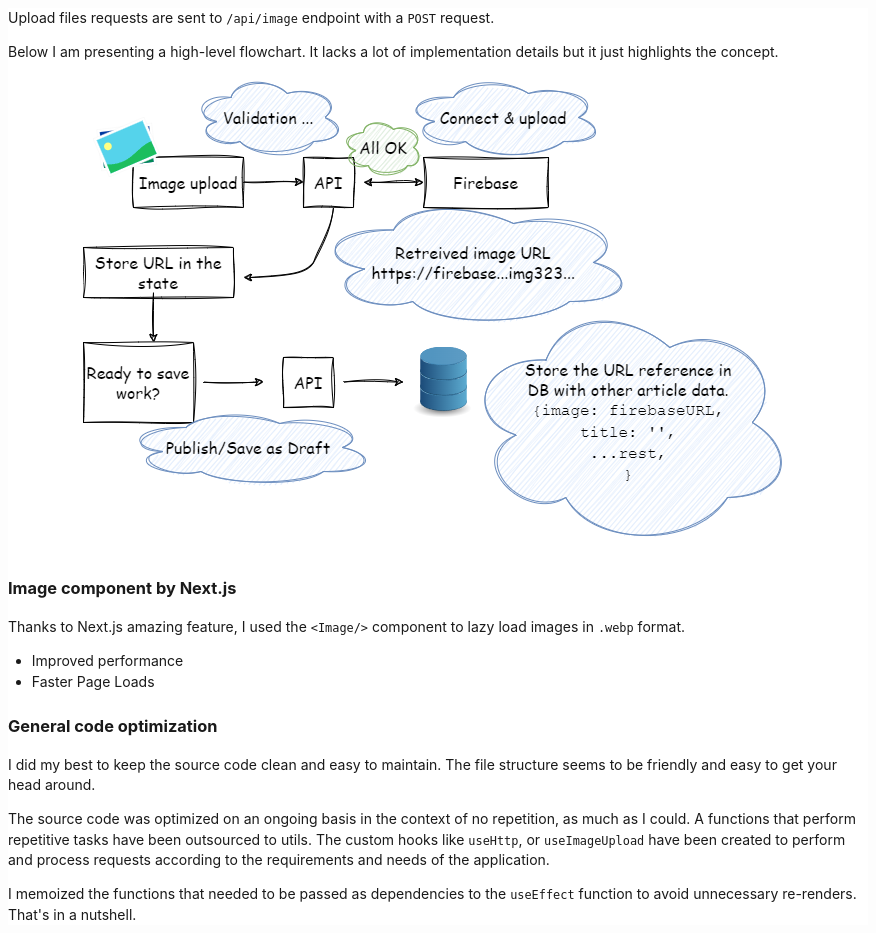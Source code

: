 Upload files requests are sent to `/api/image` endpoint with a `POST` request.

Below I am presenting a high-level flowchart. It lacks a lot of implementation details but it just highlights the concept.

<p align="center">
  <img src="/public/images/firebase.png">
</p>

### Image component by Next.js

Thanks to Next.js amazing feature, I used the `<Image/>` component to lazy load images in `.webp` format.

- Improved performance
- Faster Page Loads

### General code optimization

I did my best to keep the source code clean and easy to maintain. The file structure seems to be friendly and easy to get your head around.

The source code was optimized on an ongoing basis in the context of no repetition, as much as I could. A functions that perform repetitive tasks have been outsourced to utils. The custom hooks like `useHttp`, or `useImageUpload` have been created to perform and process requests according to the requirements and needs of the application.

I memoized the functions that needed to be passed as dependencies to the `useEffect` function to avoid unnecessary re-renders. That's in a nutshell.
